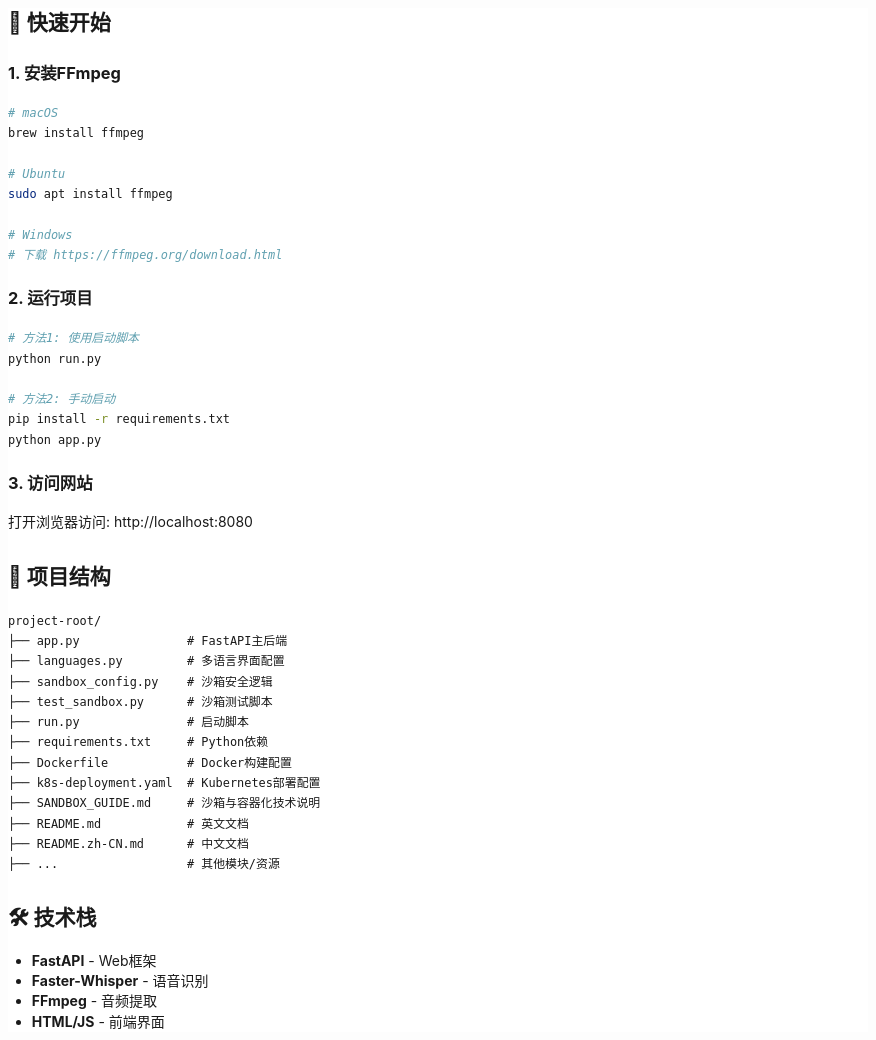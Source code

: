 ## 🚀 快速开始

### 1. 安装FFmpeg
```bash
# macOS
brew install ffmpeg

# Ubuntu
sudo apt install ffmpeg

# Windows
# 下载 https://ffmpeg.org/download.html
```

### 2. 运行项目
```bash
# 方法1: 使用启动脚本
python run.py

# 方法2: 手动启动
pip install -r requirements.txt
python app.py
```

### 3. 访问网站
打开浏览器访问: http://localhost:8080

## 📁 项目结构

```
project-root/
├── app.py               # FastAPI主后端
├── languages.py         # 多语言界面配置
├── sandbox_config.py    # 沙箱安全逻辑
├── test_sandbox.py      # 沙箱测试脚本
├── run.py               # 启动脚本
├── requirements.txt     # Python依赖
├── Dockerfile           # Docker构建配置
├── k8s-deployment.yaml  # Kubernetes部署配置
├── SANDBOX_GUIDE.md     # 沙箱与容器化技术说明
├── README.md            # 英文文档
├── README.zh-CN.md      # 中文文档
├── ...                  # 其他模块/资源
```

## 🛠️ 技术栈
- **FastAPI** - Web框架
- **Faster-Whisper** - 语音识别
- **FFmpeg** - 音频提取
- **HTML/JS** - 前端界面
